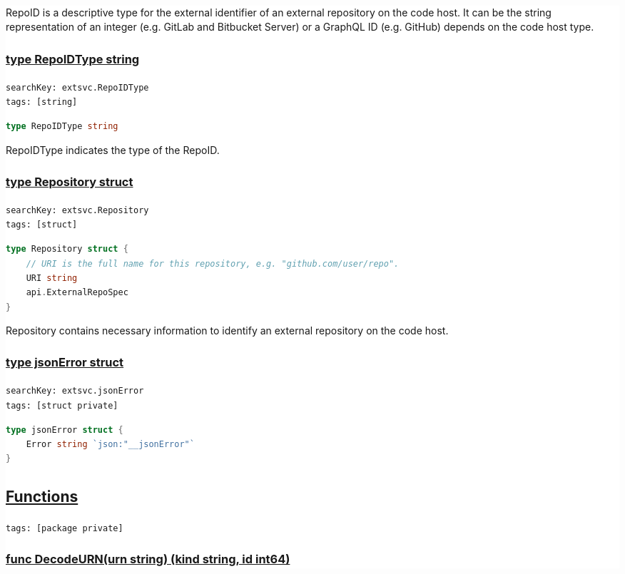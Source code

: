 RepoID is a descriptive type for the external identifier of an external repository on the code host. It can be the string representation of an integer (e.g. GitLab and Bitbucket Server) or a GraphQL ID (e.g. GitHub) depends on the code host type. 

### <a id="RepoIDType" href="#RepoIDType">type RepoIDType string</a>

```
searchKey: extsvc.RepoIDType
tags: [string]
```

```Go
type RepoIDType string
```

RepoIDType indicates the type of the RepoID. 

### <a id="Repository" href="#Repository">type Repository struct</a>

```
searchKey: extsvc.Repository
tags: [struct]
```

```Go
type Repository struct {
	// URI is the full name for this repository, e.g. "github.com/user/repo".
	URI string
	api.ExternalRepoSpec
}
```

Repository contains necessary information to identify an external repository on the code host. 

### <a id="jsonError" href="#jsonError">type jsonError struct</a>

```
searchKey: extsvc.jsonError
tags: [struct private]
```

```Go
type jsonError struct {
	Error string `json:"__jsonError"`
}
```

## <a id="func" href="#func">Functions</a>

```
tags: [package private]
```

### <a id="DecodeURN" href="#DecodeURN">func DecodeURN(urn string) (kind string, id int64)</a>
